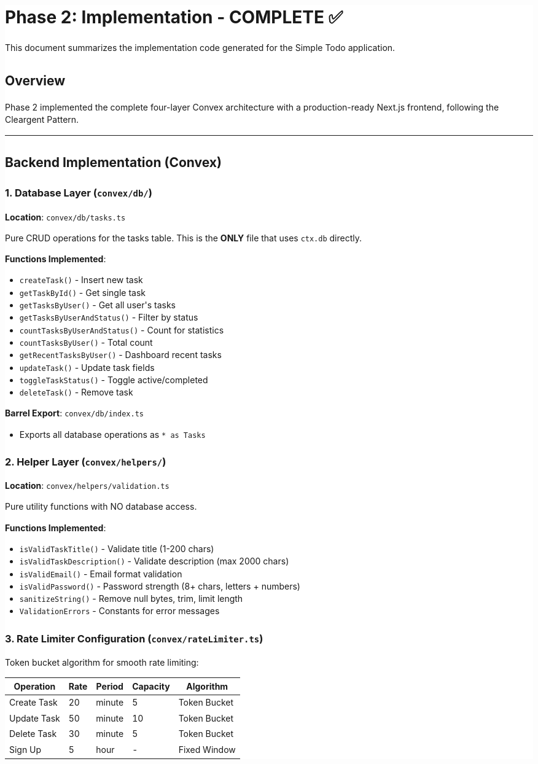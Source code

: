 # Phase 2: Implementation - COMPLETE ✅

This document summarizes the implementation code generated for the Simple Todo application.

## Overview

Phase 2 implemented the complete four-layer Convex architecture with a production-ready Next.js frontend, following the Cleargent Pattern.

---

## Backend Implementation (Convex)

### 1. Database Layer (`convex/db/`)

**Location**: `convex/db/tasks.ts`

Pure CRUD operations for the tasks table. This is the **ONLY** file that uses `ctx.db` directly.

**Functions Implemented**:
- `createTask()` - Insert new task
- `getTaskById()` - Get single task
- `getTasksByUser()` - Get all user's tasks
- `getTasksByUserAndStatus()` - Filter by status
- `countTasksByUserAndStatus()` - Count for statistics
- `countTasksByUser()` - Total count
- `getRecentTasksByUser()` - Dashboard recent tasks
- `updateTask()` - Update task fields
- `toggleTaskStatus()` - Toggle active/completed
- `deleteTask()` - Remove task

**Barrel Export**: `convex/db/index.ts`
- Exports all database operations as `* as Tasks`

### 2. Helper Layer (`convex/helpers/`)

**Location**: `convex/helpers/validation.ts`

Pure utility functions with NO database access.

**Functions Implemented**:
- `isValidTaskTitle()` - Validate title (1-200 chars)
- `isValidTaskDescription()` - Validate description (max 2000 chars)
- `isValidEmail()` - Email format validation
- `isValidPassword()` - Password strength (8+ chars, letters + numbers)
- `sanitizeString()` - Remove null bytes, trim, limit length
- `ValidationErrors` - Constants for error messages

### 3. Rate Limiter Configuration (`convex/rateLimiter.ts`)

Token bucket algorithm for smooth rate limiting:

| Operation | Rate | Period | Capacity | Algorithm |
|-----------|------|--------|----------|-----------|
| Create Task | 20 | minute | 5 | Token Bucket |
| Update Task | 50 | minute | 10 | Token Bucket |
| Delete Task | 30 | minute | 5 | Token Bucket |
| Sign Up | 5 | hour | - | Fixed Window |
